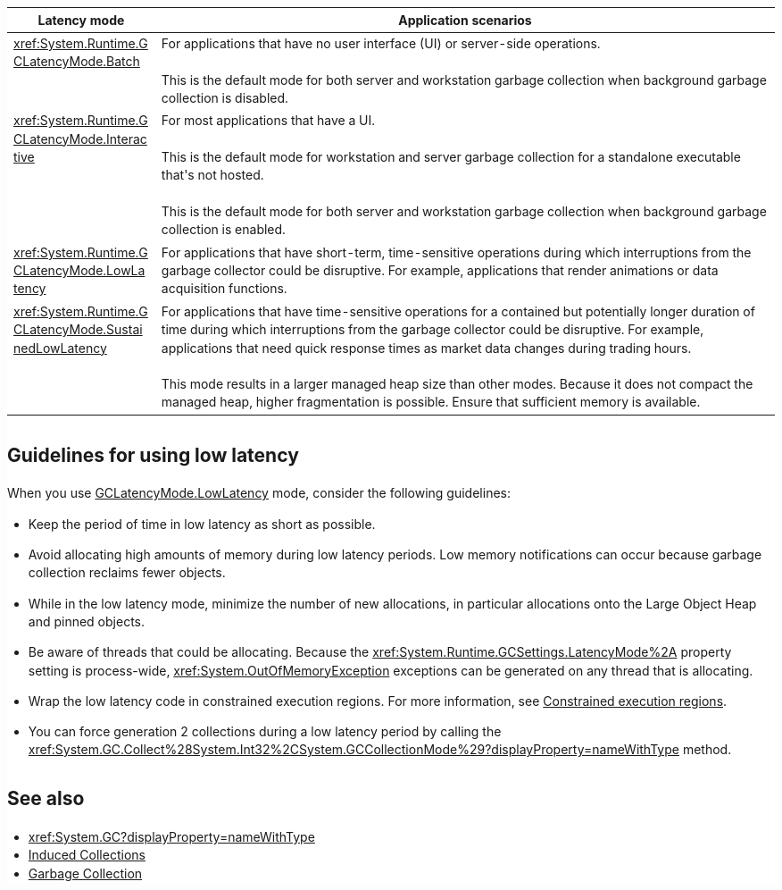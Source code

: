 |Latency mode|Application scenarios|
|------------------|---------------------------|
|<xref:System.Runtime.GCLatencyMode.Batch>|For applications that have no user interface (UI) or server-side operations.<br /><br />This is the default mode for both server and workstation garbage collection when background garbage collection is disabled.|
|<xref:System.Runtime.GCLatencyMode.Interactive>|For most applications that have a UI.<br /><br />This is the default mode for workstation and server garbage collection for a standalone executable that's not hosted.<br /><br />This is the default mode for both server and workstation garbage collection when background garbage collection is enabled.|
|<xref:System.Runtime.GCLatencyMode.LowLatency>|For applications that have short-term, time-sensitive operations during which interruptions from the garbage collector could be disruptive. For example, applications that render animations or data acquisition functions.|
|<xref:System.Runtime.GCLatencyMode.SustainedLowLatency>|For applications that have time-sensitive operations for a contained but potentially longer duration of time during which interruptions from the garbage collector could be disruptive. For example, applications that need quick response times as market data changes during trading hours.<br /><br />This mode results in a larger managed heap size than other modes. Because it does not compact the managed heap, higher fragmentation is possible. Ensure that sufficient memory is available.|

## Guidelines for using low latency

When you use [GCLatencyMode.LowLatency](xref:System.Runtime.GCLatencyMode.LowLatency) mode, consider the following guidelines:

- Keep the period of time in low latency as short as possible.

- Avoid allocating high amounts of memory during low latency periods. Low memory notifications can occur because garbage collection reclaims fewer objects.

- While in the low latency mode, minimize the number of new allocations, in particular allocations onto the Large Object Heap and pinned objects.

- Be aware of threads that could be allocating. Because the <xref:System.Runtime.GCSettings.LatencyMode%2A> property setting is process-wide, <xref:System.OutOfMemoryException> exceptions can be generated on any thread that is allocating.

- Wrap the low latency code in constrained execution regions. For more information, see [Constrained execution regions](../../../docs/framework/performance/constrained-execution-regions.md).

- You can force generation 2 collections during a low latency period by calling the <xref:System.GC.Collect%28System.Int32%2CSystem.GCCollectionMode%29?displayProperty=nameWithType> method.

## See also

- <xref:System.GC?displayProperty=nameWithType>
- [Induced Collections](../../../docs/standard/garbage-collection/induced.md)
- [Garbage Collection](../../../docs/standard/garbage-collection/index.md)
